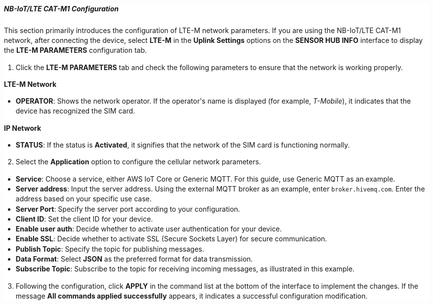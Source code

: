 ##### NB-IoT/LTE CAT-M1 Configuration

This section primarily introduces the configuration of LTE-M network parameters. If you are using the NB-IoT/LTE CAT-M1 network, after connecting the device, select **LTE-M** in the **Uplink Settings** options on the **SENSOR HUB INFO** interface to display the **LTE-M PARAMETERS** configuration tab.

1. Click the **LTE-M PARAMETERS** tab and check the following parameters to ensure that the network is working properly.

<rk-img
  src="/assets/images/wisnode/environment-monitoring/quickstart/38-View-the-LTE-M-Parameters-tab.png"
  width="35%"
  caption="View the LTE-M Parameters tab"
/>

<b>LTE-M Network</b>

- **OPERATOR**: Shows the network operator. If the operator's name is displayed (for example, *T-Mobile*), it indicates that the device has recognized the SIM card.

<b>IP Network</b>

- **STATUS**: If the status is **Activated**, it signifies that the network of the SIM card is functioning normally.

2. Select the **Application** option to configure the cellular network parameters.

<rk-img
  src="/assets/images/wisnode/environment-monitoring/quickstart/39-configure-the-cellular-network-parameters.png"
  width="50%"
  caption="Configure the cellular network parameters"
/>

- **Service**: Choose a service, either AWS IoT Core or Generic MQTT. For this guide, use Generic MQTT as an example.
- **Server address**: Input the server address. Using the external MQTT broker as an example, enter `broker.hivemq.com`. Enter the address based on your specific use case.
- **Server Port**: Specify the server port according to your configuration.
- **Client ID**: Set the client ID for your device.
- **Enable user auth**: Decide whether to activate user authentication for your device.
- **Enable SSL**: Decide whether to activate SSL (Secure Sockets Layer) for secure communication.
- **Publish Topic**: Specify the topic for publishing messages.
- **Data Format**: Select **JSON** as the preferred format for data transmission.
- **Subscribe Topic**: Subscribe to the topic for receiving incoming messages, as illustrated in this example.

3. Following the configuration, click **APPLY** in the command list at the bottom of the interface to implement the changes. If the message **All commands applied successfully** appears, it indicates a successful configuration modification.

<rk-img
  src="/assets/images/wisnode/environment-monitoring/quickstart/40-apply-the-modified-configuration.png"
  width="50%"
  caption="Apply the modified configuration"
/>
